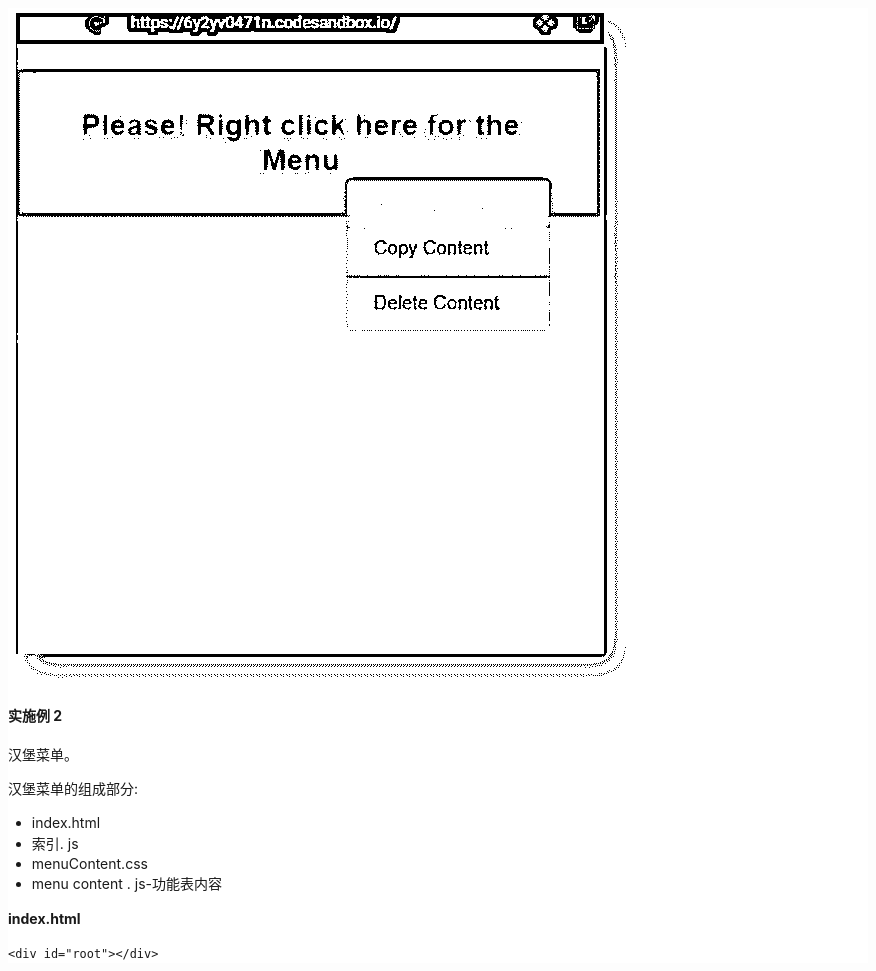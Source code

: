 


![React Native Menu 2](img/3a8778025935e61a5947e864a0782741.png)



#### 实施例 2

汉堡菜单。

汉堡菜单的组成部分:

*   index.html
*   索引. js
*   menuContent.css
*   menu content . js-功能表内容

**index.html**

`<div id="root"></div>`
